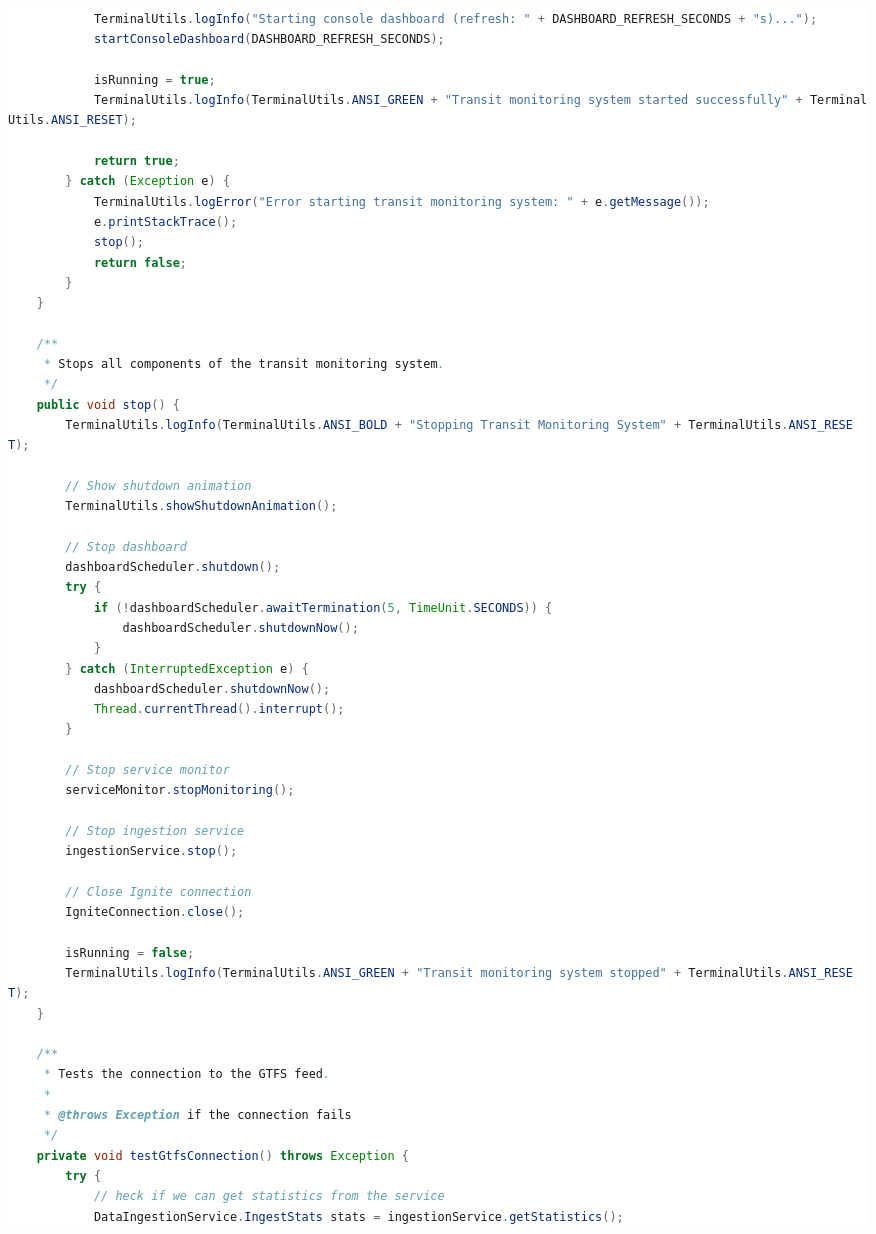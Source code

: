 ```java
            TerminalUtils.logInfo("Starting console dashboard (refresh: " + DASHBOARD_REFRESH_SECONDS + "s)...");
            startConsoleDashboard(DASHBOARD_REFRESH_SECONDS);

            isRunning = true;
            TerminalUtils.logInfo(TerminalUtils.ANSI_GREEN + "Transit monitoring system started successfully" + TerminalUtils.ANSI_RESET);

            return true;
        } catch (Exception e) {
            TerminalUtils.logError("Error starting transit monitoring system: " + e.getMessage());
            e.printStackTrace();
            stop();
            return false;
        }
    }

    /**
     * Stops all components of the transit monitoring system.
     */
    public void stop() {
        TerminalUtils.logInfo(TerminalUtils.ANSI_BOLD + "Stopping Transit Monitoring System" + TerminalUtils.ANSI_RESET);

        // Show shutdown animation
        TerminalUtils.showShutdownAnimation();

        // Stop dashboard
        dashboardScheduler.shutdown();
        try {
            if (!dashboardScheduler.awaitTermination(5, TimeUnit.SECONDS)) {
                dashboardScheduler.shutdownNow();
            }
        } catch (InterruptedException e) {
            dashboardScheduler.shutdownNow();
            Thread.currentThread().interrupt();
        }

        // Stop service monitor
        serviceMonitor.stopMonitoring();

        // Stop ingestion service
        ingestionService.stop();

        // Close Ignite connection
        IgniteConnection.close();

        isRunning = false;
        TerminalUtils.logInfo(TerminalUtils.ANSI_GREEN + "Transit monitoring system stopped" + TerminalUtils.ANSI_RESET);
    }

    /**
     * Tests the connection to the GTFS feed.
     *
     * @throws Exception if the connection fails
     */
    private void testGtfsConnection() throws Exception {
        try {
            // heck if we can get statistics from the service
            DataIngestionService.IngestStats stats = ingestionService.getStatistics();

```